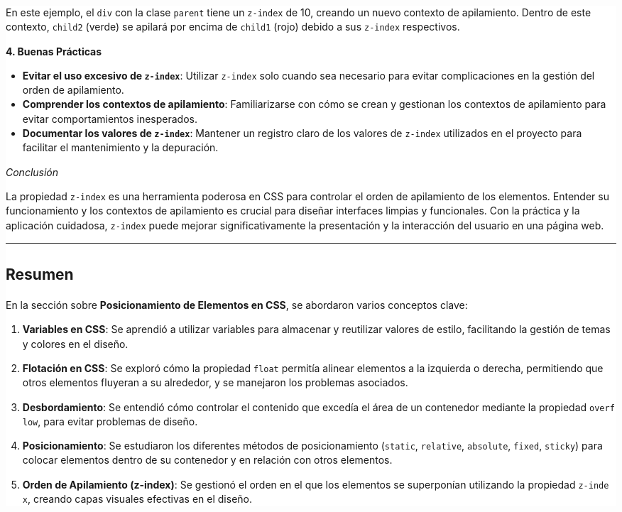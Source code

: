 En este ejemplo, el `div` con la clase `parent` tiene un `z-index` de 10, creando un nuevo contexto de apilamiento. Dentro de este contexto, `child2` (verde) se apilará por encima de `child1` (rojo) debido a sus `z-index` respectivos.

**4. Buenas Prácticas**

- **Evitar el uso excesivo de `z-index`**: Utilizar `z-index` solo cuando sea necesario para evitar complicaciones en la gestión del orden de apilamiento.
- **Comprender los contextos de apilamiento**: Familiarizarse con cómo se crean y gestionan los contextos de apilamiento para evitar comportamientos inesperados.
- **Documentar los valores de `z-index`**: Mantener un registro claro de los valores de `z-index` utilizados en el proyecto para facilitar el mantenimiento y la depuración.

*Conclusión*

La propiedad `z-index` es una herramienta poderosa en CSS para controlar el orden de apilamiento de los elementos. Entender su funcionamiento y los contextos de apilamiento es crucial para diseñar interfaces limpias y funcionales. Con la práctica y la aplicación cuidadosa, `z-index` puede mejorar significativamente la presentación y la interacción del usuario en una página web.


---
## Resumen
En la sección sobre **Posicionamiento de Elementos en CSS**, se abordaron varios conceptos clave:

1. **Variables en CSS**: Se aprendió a utilizar variables para almacenar y reutilizar valores de estilo, facilitando la gestión de temas y colores en el diseño.

2. **Flotación en CSS**: Se exploró cómo la propiedad `float` permitía alinear elementos a la izquierda o derecha, permitiendo que otros elementos fluyeran a su alrededor, y se manejaron los problemas asociados.

3. **Desbordamiento**: Se entendió cómo controlar el contenido que excedía el área de un contenedor mediante la propiedad `overflow`, para evitar problemas de diseño.

4. **Posicionamiento**: Se estudiaron los diferentes métodos de posicionamiento (`static`, `relative`, `absolute`, `fixed`, `sticky`) para colocar elementos dentro de su contenedor y en relación con otros elementos.

5. **Orden de Apilamiento (z-index)**: Se gestionó el orden en el que los elementos se superponían utilizando la propiedad `z-index`, creando capas visuales efectivas en el diseño.


